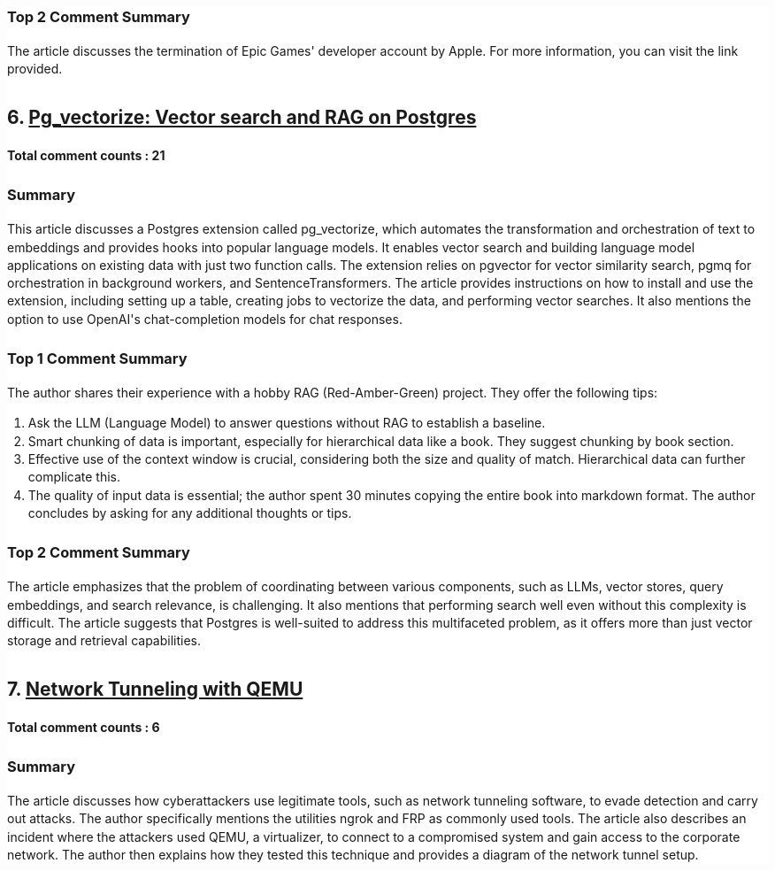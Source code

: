 ### Top 2 Comment Summary

 The article discusses the termination of Epic Games' developer account by Apple. For more information, you can visit the link provided.

## 6. [Pg_vectorize: Vector search and RAG on Postgres](https://news.ycombinator.com/item?id=39613669)

**Total comment counts : 21**

### Summary

 This article discusses a Postgres extension called pg_vectorize, which automates the transformation and orchestration of text to embeddings and provides hooks into popular language models. It enables vector search and building language model applications on existing data with just two function calls. The extension relies on pgvector for vector similarity search, pgmq for orchestration in background workers, and SentenceTransformers. The article provides instructions on how to install and use the extension, including setting up a table, creating jobs to vectorize the data, and performing vector searches. It also mentions the option to use OpenAI's chat-completion models for chat responses.

### Top 1 Comment Summary

 The author shares their experience with a hobby RAG (Red-Amber-Green) project. They offer the following tips:
1. Ask the LLM (Language Model) to answer questions without RAG to establish a baseline.
2. Smart chunking of data is important, especially for hierarchical data like a book. They suggest chunking by book section.
3. Effective use of the context window is crucial, considering both the size and quality of match. Hierarchical data can further complicate this.
4. The quality of input data is essential; the author spent 30 minutes copying the entire book into markdown format.
The author concludes by asking for any additional thoughts or tips.

### Top 2 Comment Summary

 The article emphasizes that the problem of coordinating between various components, such as LLMs, vector stores, query embeddings, and search relevance, is challenging. It also mentions that performing search well even without this complexity is difficult. The article suggests that Postgres is well-suited to address this multifaceted problem, as it offers more than just vector storage and retrieval capabilities.

## 7. [Network Tunneling with QEMU](https://news.ycombinator.com/item?id=39613198)

**Total comment counts : 6**

### Summary

 The article discusses how cyberattackers use legitimate tools, such as network tunneling software, to evade detection and carry out attacks. The author specifically mentions the utilities ngrok and FRP as commonly used tools. The article also describes an incident where the attackers used QEMU, a virtualizer, to connect to a compromised system and gain access to the corporate network. The author then explains how they tested this technique and provides a diagram of the network tunnel setup.

